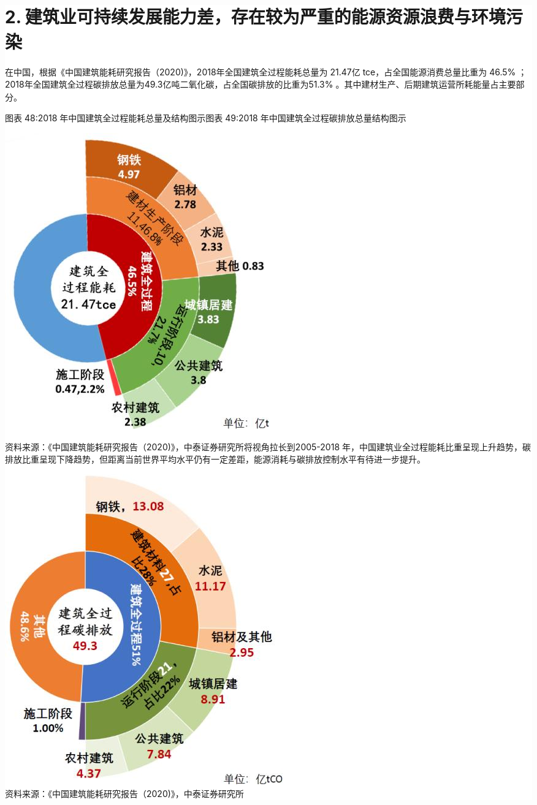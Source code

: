 # 2. 建筑业可持续发展能力差，存在较为严重的能源资源浪费与环境污染

在中国，根据《中国建筑能耗研究报告（2020)》，2018年全国建筑全过程能耗总量为 21.47亿 tce，占全国能源消费总量比重为 $4 6 . 5 \%$ ；2018年全国建筑全过程碳排放总量为49.3亿吨二氧化碳，占全国碳排放的比重为$5 1 . 3 \%$ 。其中建材生产、后期建筑运营所耗能量占主要部分。

图表 48:2018 年中国建筑全过程能耗总量及结构图示图表 49:2018 年中国建筑全过程碳排放总量结构图示

![](images/5aede82ece1b7fcab585c396b864801efd988e580d01712af9ace11fea42fdd5.jpg)

资料来源：《中国建筑能耗研究报告（2020)》，中泰证券研究所将视角拉长到2005-2018 年，中国建筑业全过程能耗比重呈现上升趋势，碳排放比重呈现下降趋势，但距离当前世界平均水平仍有一定差距，能源消耗与碳排放控制水平有待进一步提升。

![](images/1be46eb68b98d692e38e5ddff76e058560c8065782cdf61e1795b62ea42b9866.jpg)  
资料来源：《中国建筑能耗研究报告（2020)》，中泰证券研究所